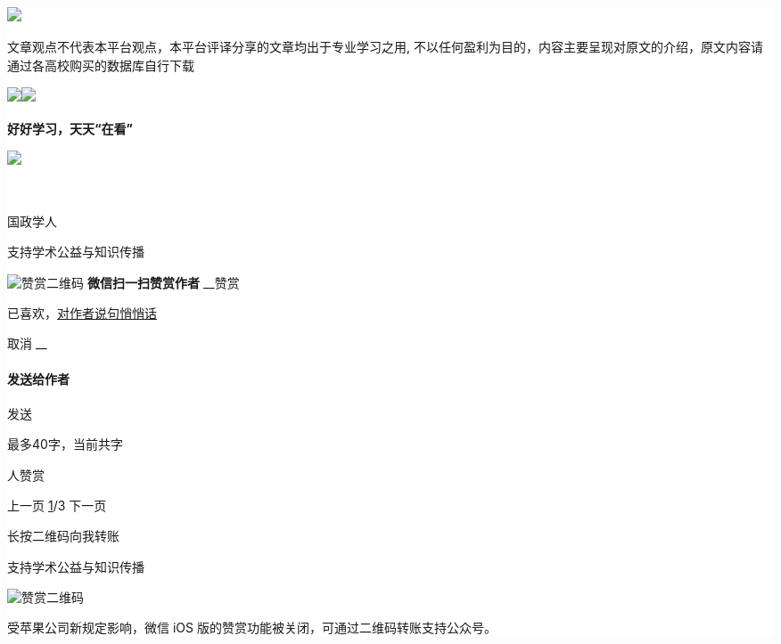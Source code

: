 
  
  
<img src='/images/1962/9.jpeg' width='100%' />

文章观点不代表本平台观点，本平台评译分享的文章均出于专业学习之用, 不以任何盈利为目的，内容主要呈现对原文的介绍，原文内容请通过各高校购买的数据库自行下载

![](/images/1962/10.gif)![](/images/1962/11.png)

 **好好学习，天天“在看”**<img src='/images/1962/12.gif' width='17' height='17' />

<img src='/images/1962/13.png' width='100%' />

![]()

国政学人

支持学术公益与知识传播

![赞赏二维码]() **微信扫一扫赞赏作者** __赞赏

已喜欢，[对作者说句悄悄话](javascript:;)

取消 __

#### 发送给作者

发送

最多40字，当前共字

[](javascript:;) 人赞赏

上一页 [1](javascript:;)/3 下一页

长按二维码向我转账

支持学术公益与知识传播

![赞赏二维码]()

受苹果公司新规定影响，微信 iOS 版的赞赏功能被关闭，可通过二维码转账支持公众号。

